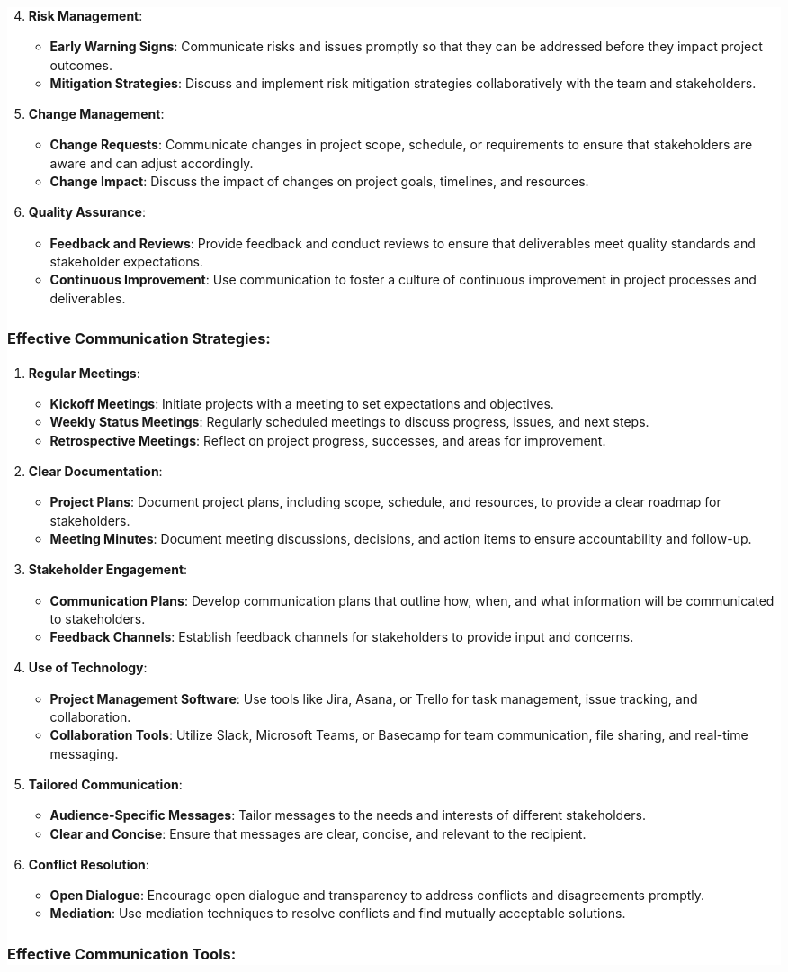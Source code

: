 4. **Risk Management**:
   - **Early Warning Signs**: Communicate risks and issues promptly so that they can be addressed before they impact project outcomes.
   - **Mitigation Strategies**: Discuss and implement risk mitigation strategies collaboratively with the team and stakeholders.

5. **Change Management**:
   - **Change Requests**: Communicate changes in project scope, schedule, or requirements to ensure that stakeholders are aware and can adjust accordingly.
   - **Change Impact**: Discuss the impact of changes on project goals, timelines, and resources.

6. **Quality Assurance**:
   - **Feedback and Reviews**: Provide feedback and conduct reviews to ensure that deliverables meet quality standards and stakeholder expectations.
   - **Continuous Improvement**: Use communication to foster a culture of continuous improvement in project processes and deliverables.

### Effective Communication Strategies:

1. **Regular Meetings**:
   - **Kickoff Meetings**: Initiate projects with a meeting to set expectations and objectives.
   - **Weekly Status Meetings**: Regularly scheduled meetings to discuss progress, issues, and next steps.
   - **Retrospective Meetings**: Reflect on project progress, successes, and areas for improvement.

2. **Clear Documentation**:
   - **Project Plans**: Document project plans, including scope, schedule, and resources, to provide a clear roadmap for stakeholders.
   - **Meeting Minutes**: Document meeting discussions, decisions, and action items to ensure accountability and follow-up.

3. **Stakeholder Engagement**:
   - **Communication Plans**: Develop communication plans that outline how, when, and what information will be communicated to stakeholders.
   - **Feedback Channels**: Establish feedback channels for stakeholders to provide input and concerns.

4. **Use of Technology**:
   - **Project Management Software**: Use tools like Jira, Asana, or Trello for task management, issue tracking, and collaboration.
   - **Collaboration Tools**: Utilize Slack, Microsoft Teams, or Basecamp for team communication, file sharing, and real-time messaging.

5. **Tailored Communication**:
   - **Audience-Specific Messages**: Tailor messages to the needs and interests of different stakeholders.
   - **Clear and Concise**: Ensure that messages are clear, concise, and relevant to the recipient.

6. **Conflict Resolution**:
   - **Open Dialogue**: Encourage open dialogue and transparency to address conflicts and disagreements promptly.
   - **Mediation**: Use mediation techniques to resolve conflicts and find mutually acceptable solutions.

### Effective Communication Tools:
